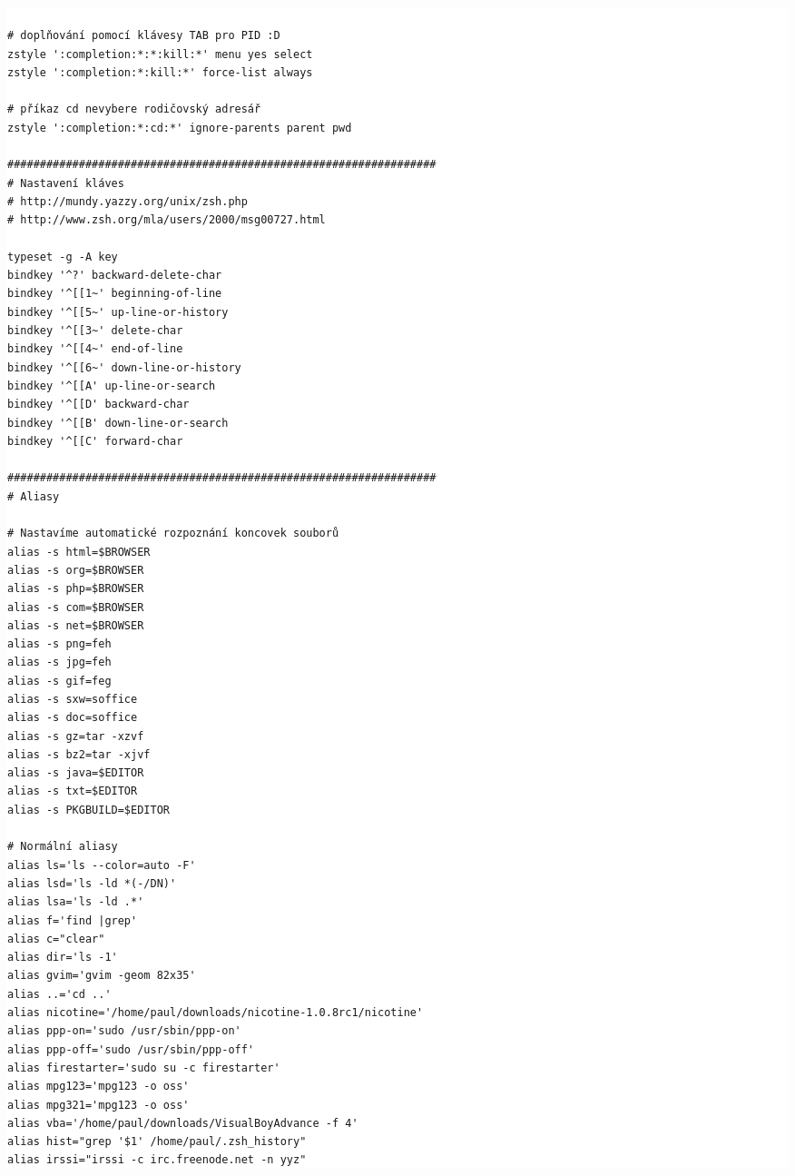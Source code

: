 ```

# doplňování pomocí klávesy TAB pro PID :D
zstyle ':completion:*:*:kill:*' menu yes select
zstyle ':completion:*:kill:*' force-list always

# příkaz cd nevybere rodičovský adresář
zstyle ':completion:*:cd:*' ignore-parents parent pwd

##################################################################
# Nastavení kláves
# http://mundy.yazzy.org/unix/zsh.php
# http://www.zsh.org/mla/users/2000/msg00727.html

typeset -g -A key
bindkey '^?' backward-delete-char
bindkey '^[[1~' beginning-of-line
bindkey '^[[5~' up-line-or-history
bindkey '^[[3~' delete-char
bindkey '^[[4~' end-of-line
bindkey '^[[6~' down-line-or-history
bindkey '^[[A' up-line-or-search
bindkey '^[[D' backward-char
bindkey '^[[B' down-line-or-search
bindkey '^[[C' forward-char 

##################################################################
# Aliasy

# Nastavíme automatické rozpoznání koncovek souborů
alias -s html=$BROWSER
alias -s org=$BROWSER
alias -s php=$BROWSER
alias -s com=$BROWSER
alias -s net=$BROWSER
alias -s png=feh
alias -s jpg=feh
alias -s gif=feg
alias -s sxw=soffice
alias -s doc=soffice
alias -s gz=tar -xzvf
alias -s bz2=tar -xjvf
alias -s java=$EDITOR
alias -s txt=$EDITOR
alias -s PKGBUILD=$EDITOR

# Normální aliasy
alias ls='ls --color=auto -F'
alias lsd='ls -ld *(-/DN)'
alias lsa='ls -ld .*'
alias f='find |grep'
alias c="clear"
alias dir='ls -1'
alias gvim='gvim -geom 82x35'
alias ..='cd ..'
alias nicotine='/home/paul/downloads/nicotine-1.0.8rc1/nicotine'
alias ppp-on='sudo /usr/sbin/ppp-on'
alias ppp-off='sudo /usr/sbin/ppp-off'
alias firestarter='sudo su -c firestarter'
alias mpg123='mpg123 -o oss'
alias mpg321='mpg123 -o oss'
alias vba='/home/paul/downloads/VisualBoyAdvance -f 4'
alias hist="grep '$1' /home/paul/.zsh_history"
alias irssi="irssi -c irc.freenode.net -n yyz"
```